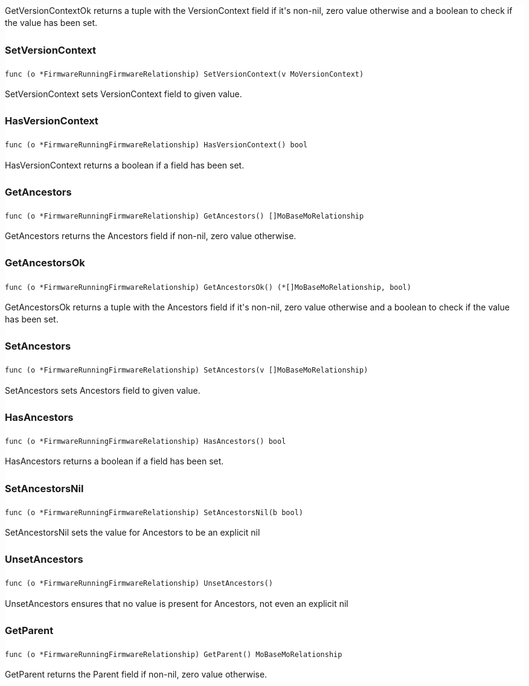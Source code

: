 GetVersionContextOk returns a tuple with the VersionContext field if it's non-nil, zero value otherwise
and a boolean to check if the value has been set.

### SetVersionContext

`func (o *FirmwareRunningFirmwareRelationship) SetVersionContext(v MoVersionContext)`

SetVersionContext sets VersionContext field to given value.

### HasVersionContext

`func (o *FirmwareRunningFirmwareRelationship) HasVersionContext() bool`

HasVersionContext returns a boolean if a field has been set.

### GetAncestors

`func (o *FirmwareRunningFirmwareRelationship) GetAncestors() []MoBaseMoRelationship`

GetAncestors returns the Ancestors field if non-nil, zero value otherwise.

### GetAncestorsOk

`func (o *FirmwareRunningFirmwareRelationship) GetAncestorsOk() (*[]MoBaseMoRelationship, bool)`

GetAncestorsOk returns a tuple with the Ancestors field if it's non-nil, zero value otherwise
and a boolean to check if the value has been set.

### SetAncestors

`func (o *FirmwareRunningFirmwareRelationship) SetAncestors(v []MoBaseMoRelationship)`

SetAncestors sets Ancestors field to given value.

### HasAncestors

`func (o *FirmwareRunningFirmwareRelationship) HasAncestors() bool`

HasAncestors returns a boolean if a field has been set.

### SetAncestorsNil

`func (o *FirmwareRunningFirmwareRelationship) SetAncestorsNil(b bool)`

 SetAncestorsNil sets the value for Ancestors to be an explicit nil

### UnsetAncestors
`func (o *FirmwareRunningFirmwareRelationship) UnsetAncestors()`

UnsetAncestors ensures that no value is present for Ancestors, not even an explicit nil
### GetParent

`func (o *FirmwareRunningFirmwareRelationship) GetParent() MoBaseMoRelationship`

GetParent returns the Parent field if non-nil, zero value otherwise.
